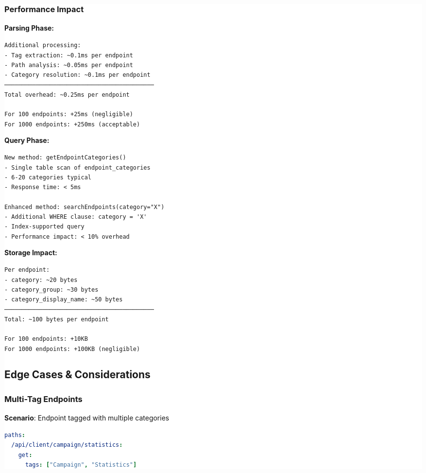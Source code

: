 ### Performance Impact

**Parsing Phase:**
```
Additional processing:
- Tag extraction: ~0.1ms per endpoint
- Path analysis: ~0.05ms per endpoint
- Category resolution: ~0.1ms per endpoint
───────────────────────────────────────────
Total overhead: ~0.25ms per endpoint

For 100 endpoints: +25ms (negligible)
For 1000 endpoints: +250ms (acceptable)
```

**Query Phase:**
```
New method: getEndpointCategories()
- Single table scan of endpoint_categories
- 6-20 categories typical
- Response time: < 5ms

Enhanced method: searchEndpoints(category="X")
- Additional WHERE clause: category = 'X'
- Index-supported query
- Performance impact: < 10% overhead
```

**Storage Impact:**
```
Per endpoint:
- category: ~20 bytes
- category_group: ~30 bytes
- category_display_name: ~50 bytes
───────────────────────────────────────────
Total: ~100 bytes per endpoint

For 100 endpoints: +10KB
For 1000 endpoints: +100KB (negligible)
```

## Edge Cases & Considerations

### Multi-Tag Endpoints

**Scenario**: Endpoint tagged with multiple categories

```yaml
paths:
  /api/client/campaign/statistics:
    get:
      tags: ["Campaign", "Statistics"]
```
